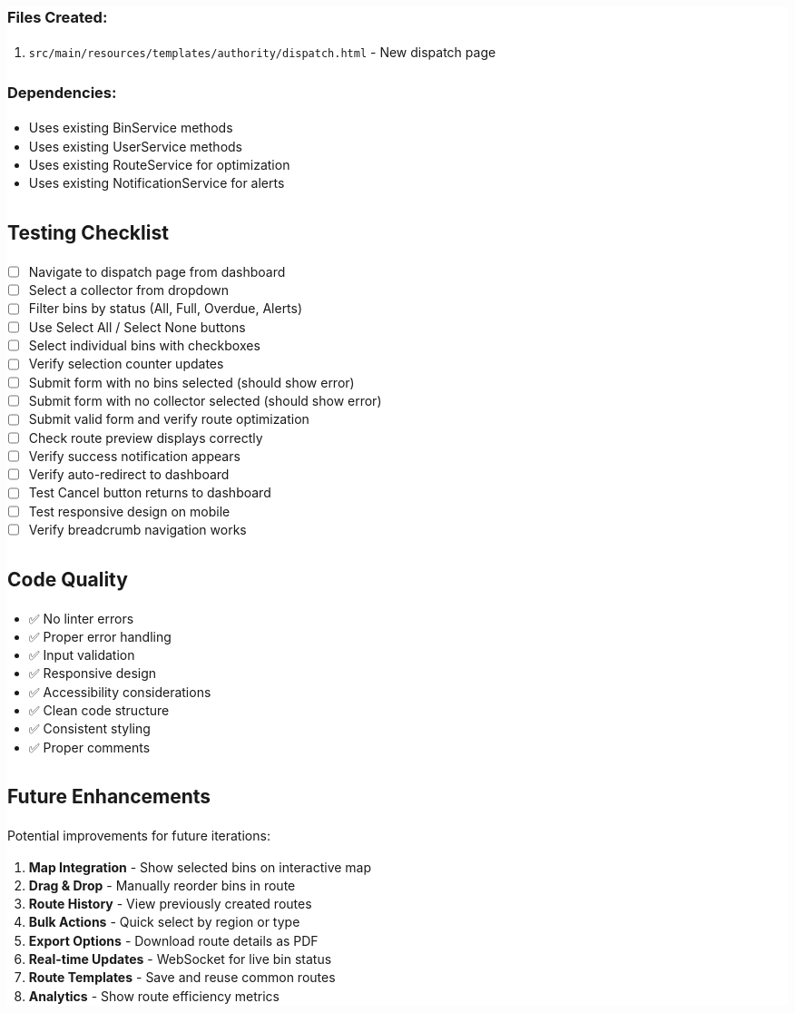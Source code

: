 ### Files Created:
1. `src/main/resources/templates/authority/dispatch.html` - New dispatch page

### Dependencies:
- Uses existing BinService methods
- Uses existing UserService methods
- Uses existing RouteService for optimization
- Uses existing NotificationService for alerts

## Testing Checklist

- [ ] Navigate to dispatch page from dashboard
- [ ] Select a collector from dropdown
- [ ] Filter bins by status (All, Full, Overdue, Alerts)
- [ ] Use Select All / Select None buttons
- [ ] Select individual bins with checkboxes
- [ ] Verify selection counter updates
- [ ] Submit form with no bins selected (should show error)
- [ ] Submit form with no collector selected (should show error)
- [ ] Submit valid form and verify route optimization
- [ ] Check route preview displays correctly
- [ ] Verify success notification appears
- [ ] Verify auto-redirect to dashboard
- [ ] Test Cancel button returns to dashboard
- [ ] Test responsive design on mobile
- [ ] Verify breadcrumb navigation works

## Code Quality

- ✅ No linter errors
- ✅ Proper error handling
- ✅ Input validation
- ✅ Responsive design
- ✅ Accessibility considerations
- ✅ Clean code structure
- ✅ Consistent styling
- ✅ Proper comments

## Future Enhancements

Potential improvements for future iterations:

1. **Map Integration** - Show selected bins on interactive map
2. **Drag & Drop** - Manually reorder bins in route
3. **Route History** - View previously created routes
4. **Bulk Actions** - Quick select by region or type
5. **Export Options** - Download route details as PDF
6. **Real-time Updates** - WebSocket for live bin status
7. **Route Templates** - Save and reuse common routes
8. **Analytics** - Show route efficiency metrics
